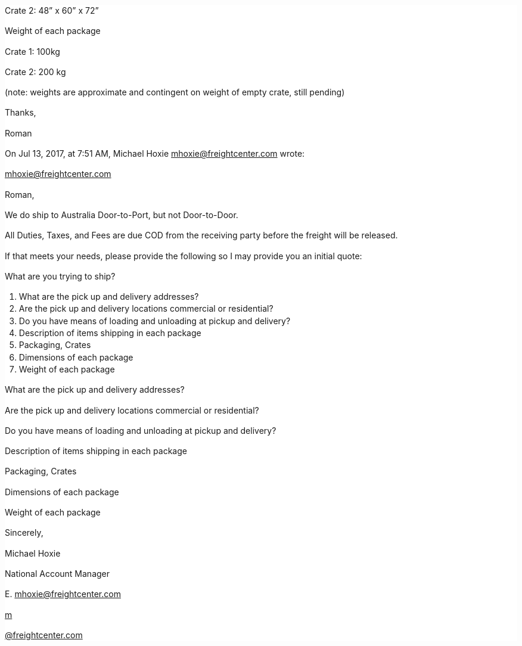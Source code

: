 Crate 2: 48” x 60” x 72”

Weight of each package

Crate 1: 100kg

Crate 2: 200 kg

(note: weights are approximate and contingent on weight of empty crate, still pending)

Thanks,

Roman

On Jul 13, 2017, at 7:51 AM, Michael Hoxie [mhoxie@freightcenter.com](mailto:mhoxie@freightcenter.com) wrote:

[mhoxie@freightcenter.com](mailto:mhoxie@freightcenter.com)

Roman,

We do ship to Australia Door-to-Port, but not Door-to-Door.

All Duties, Taxes, and Fees are due COD from the receiving party before the freight will be released.

If that meets your needs, please provide the following so I may provide you an initial quote:

What are you trying to ship?

1. What are the pick up and delivery addresses?
2. Are the pick up and delivery locations commercial or residential?&#x20;
3. Do you have means of loading and unloading at pickup and delivery?&#x20;
4. Description of items shipping in each package
5. Packaging, Crates
6. Dimensions of each package
7. Weight of each package

What are the pick up and delivery addresses?

Are the pick up and delivery locations commercial or residential?&#x20;

Do you have means of loading and unloading at pickup and delivery?&#x20;

Description of items shipping in each package

Packaging, Crates

Dimensions of each package

Weight of each package

Sincerely,

Michael Hoxie

National Account Manager

E. mhoxie@freightcenter.com

[m](mailto:rcappos@freightcenter.com)

[@freightcenter.com](mailto:rcappos@freightcenter.com)
